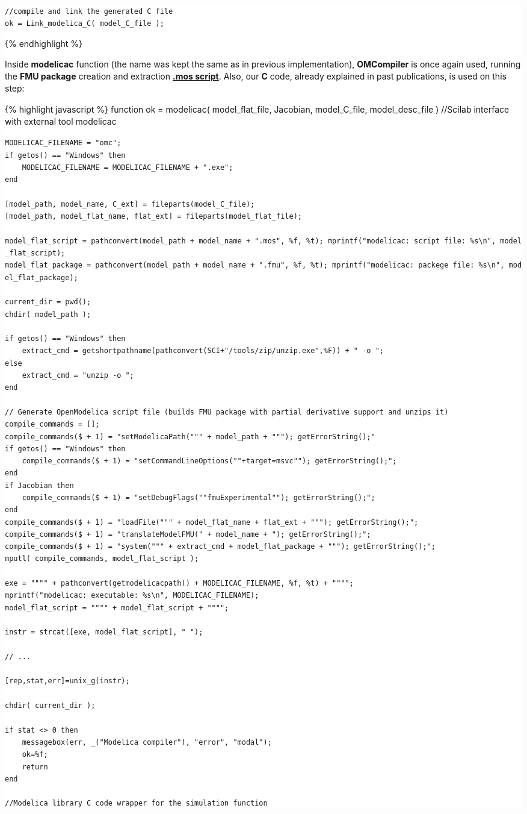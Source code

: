     //compile and link the generated C file
    ok = Link_modelica_C( model_C_file );

{% endhighlight %}

Inside **modelicac** function (the name was kept the same as in previous implementation), **OMCompiler** is once again used, running the **FMU package** creation and extraction [**.mos script**](https://build.openmodelica.org/Documentation/OpenModelica.Scripting.html). Also, our **C** code, already explained in past publications, is used on this step:

{% highlight javascript %}
function  ok = modelicac( model_flat_file, Jacobian, model_C_file, model_desc_file )
    //Scilab interface with external tool modelicac

    MODELICAC_FILENAME = "omc";
    if getos() == "Windows" then
        MODELICAC_FILENAME = MODELICAC_FILENAME + ".exe";
    end
    
    [model_path, model_name, C_ext] = fileparts(model_C_file);
    [model_path, model_flat_name, flat_ext] = fileparts(model_flat_file);

    model_flat_script = pathconvert(model_path + model_name + ".mos", %f, %t); mprintf("modelicac: script file: %s\n", model_flat_script);
    model_flat_package = pathconvert(model_path + model_name + ".fmu", %f, %t); mprintf("modelicac: packege file: %s\n", model_flat_package);
    
    current_dir = pwd();
    chdir( model_path );
    
    if getos() == "Windows" then
        extract_cmd = getshortpathname(pathconvert(SCI+"/tools/zip/unzip.exe",%F)) + " -o ";
    else
        extract_cmd = "unzip -o ";
    end
    
    // Generate OpenModelica script file (builds FMU package with partial derivative support and unzips it)
    compile_commands = [];
    compile_commands($ + 1) = "setModelicaPath(""" + model_path + """); getErrorString();"
    if getos() == "Windows" then
        compile_commands($ + 1) = "setCommandLineOptions(""+target=msvc""); getErrorString();";
    end
    if Jacobian then
        compile_commands($ + 1) = "setDebugFlags(""fmuExperimental""); getErrorString();";
    end
    compile_commands($ + 1) = "loadFile(""" + model_flat_name + flat_ext + """); getErrorString();";
    compile_commands($ + 1) = "translateModelFMU(" + model_name + "); getErrorString();";
    compile_commands($ + 1) = "system(""" + extract_cmd + model_flat_package + """); getErrorString();";
    mputl( compile_commands, model_flat_script );

    exe = """" + pathconvert(getmodelicacpath() + MODELICAC_FILENAME, %f, %t) + """";
    mprintf("modelicac: executable: %s\n", MODELICAC_FILENAME);
    model_flat_script = """" + model_flat_script + """";

    instr = strcat([exe, model_flat_script], " ");
    
    // ...

    [rep,stat,err]=unix_g(instr);
    
    chdir( current_dir );
    
    if stat <> 0 then
        messagebox(err, _("Modelica compiler"), "error", "modal");
        ok=%f;
        return
    end
    
    //Modelica library C code wrapper for the simulation function